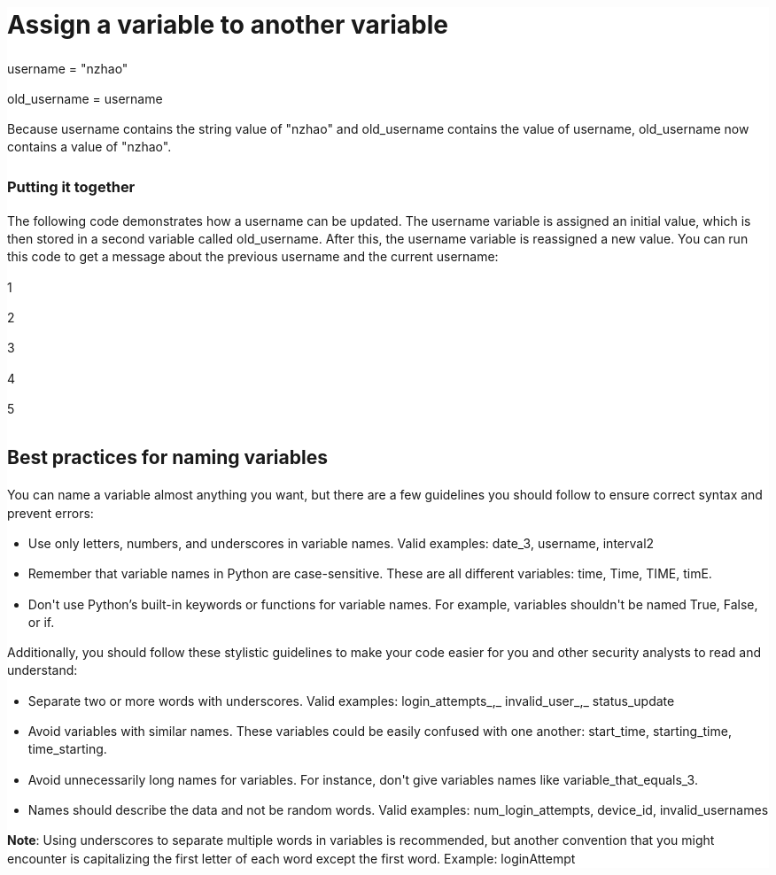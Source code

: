 # Assign a variable to another variable

username = "nzhao"

old_username = username

Because username contains the string value of "nzhao" and old_username contains the value of username, old_username now contains a value of "nzhao".

### **Putting it together**

The following code demonstrates how a username can be updated. The username variable is assigned an initial value, which is then stored in a second variable called old_username. After this, the username variable is reassigned a new value. You can run this code to get a message about the previous username and the current username:

1

2

3

4

5

## Best practices for naming variables 

You can name a variable almost anything you want, but there are a few guidelines you should follow to ensure correct syntax and prevent errors:

- Use only letters, numbers, and underscores in variable names. Valid examples: date_3, username, interval2
    
- Remember that variable names in Python are case-sensitive. These are all different variables: time, Time, TIME, timE.
    
- Don't use Python’s built-in keywords or functions for variable names. For example, variables shouldn't be named True, False, or if.  
    

Additionally, you should follow these stylistic guidelines to make your code easier for you and other security analysts to read and understand:

- Separate two or more words with underscores. Valid examples: login_attempts_,_ invalid_user_,_ status_update
    
- Avoid variables with similar names. These variables could be easily confused with one another: start_time, starting_time, time_starting.
    
- Avoid unnecessarily long names for variables. For instance, don't give variables names like variable_that_equals_3.
    
- Names should describe the data and not be random words. Valid examples: num_login_attempts, device_id, invalid_usernames
    

**Note**: Using underscores to separate multiple words in variables is recommended, but another convention that you might encounter is capitalizing the first letter of each word except the first word. Example: loginAttempt
